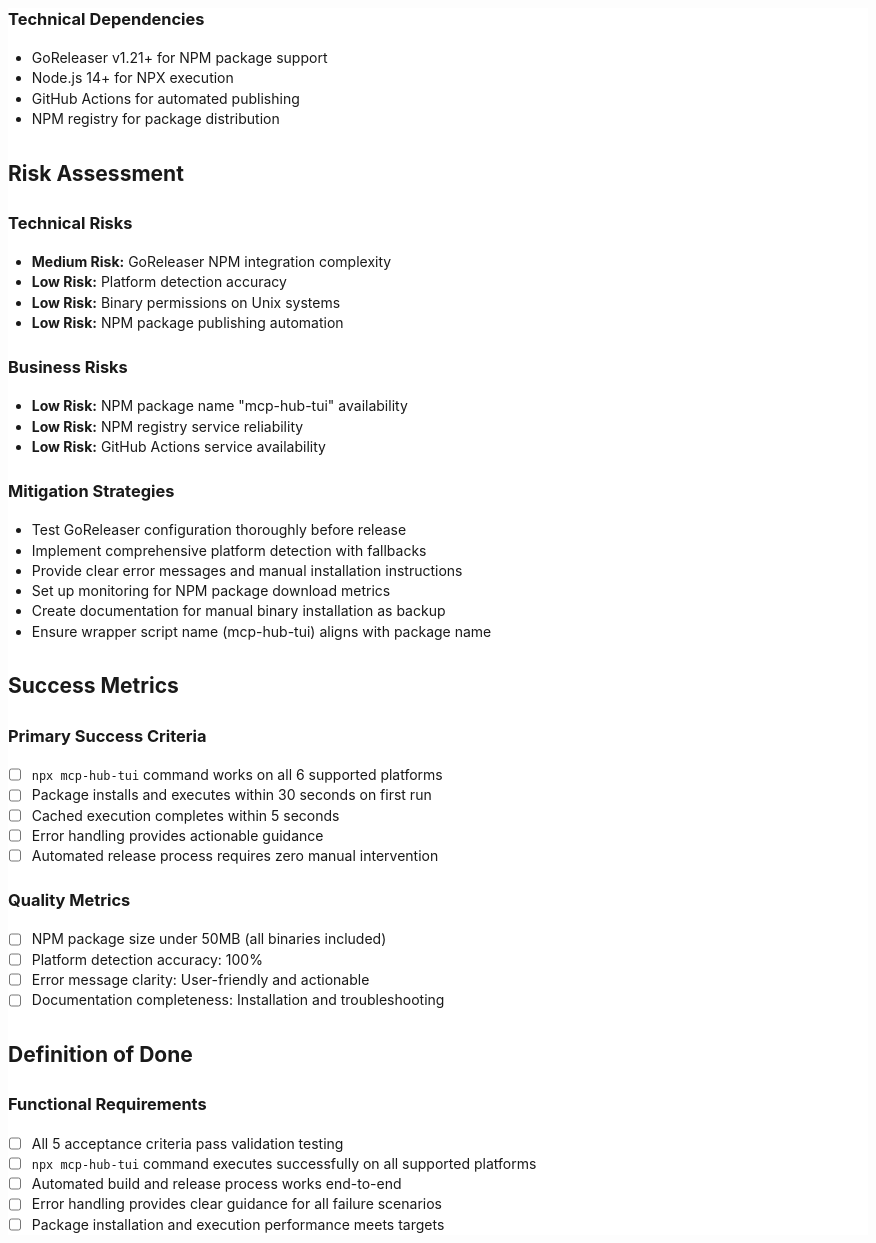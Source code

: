 ### Technical Dependencies
- GoReleaser v1.21+ for NPM package support
- Node.js 14+ for NPX execution
- GitHub Actions for automated publishing
- NPM registry for package distribution

## Risk Assessment

### Technical Risks
- **Medium Risk:** GoReleaser NPM integration complexity
- **Low Risk:** Platform detection accuracy
- **Low Risk:** Binary permissions on Unix systems
- **Low Risk:** NPM package publishing automation

### Business Risks
- **Low Risk:** NPM package name "mcp-hub-tui" availability
- **Low Risk:** NPM registry service reliability
- **Low Risk:** GitHub Actions service availability

### Mitigation Strategies
- Test GoReleaser configuration thoroughly before release
- Implement comprehensive platform detection with fallbacks
- Provide clear error messages and manual installation instructions
- Set up monitoring for NPM package download metrics
- Create documentation for manual binary installation as backup
- Ensure wrapper script name (mcp-hub-tui) aligns with package name

## Success Metrics

### Primary Success Criteria
- [ ] `npx mcp-hub-tui` command works on all 6 supported platforms
- [ ] Package installs and executes within 30 seconds on first run
- [ ] Cached execution completes within 5 seconds
- [ ] Error handling provides actionable guidance
- [ ] Automated release process requires zero manual intervention

### Quality Metrics
- [ ] NPM package size under 50MB (all binaries included)
- [ ] Platform detection accuracy: 100%
- [ ] Error message clarity: User-friendly and actionable
- [ ] Documentation completeness: Installation and troubleshooting

## Definition of Done

### Functional Requirements
- [ ] All 5 acceptance criteria pass validation testing
- [ ] `npx mcp-hub-tui` command executes successfully on all supported platforms
- [ ] Automated build and release process works end-to-end
- [ ] Error handling provides clear guidance for all failure scenarios
- [ ] Package installation and execution performance meets targets
